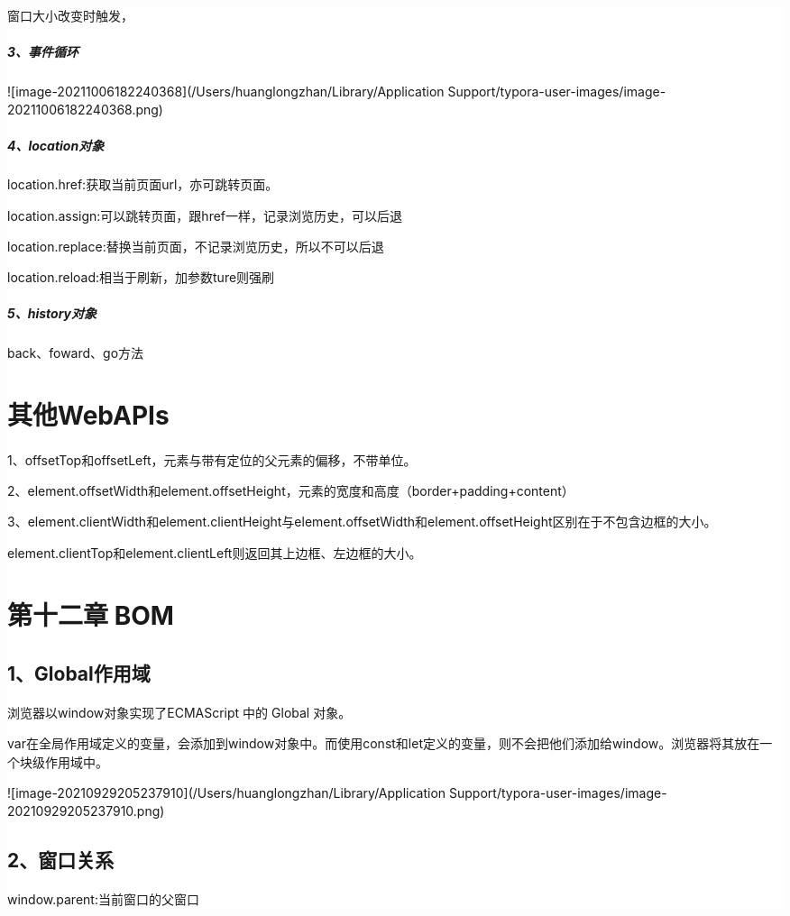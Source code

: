 窗口大小改变时触发，



##### 3、事件循环

![image-20211006182240368](/Users/huanglongzhan/Library/Application Support/typora-user-images/image-20211006182240368.png)



##### 4、location对象

location.href:获取当前页面url，亦可跳转页面。

location.assign:可以跳转页面，跟href一样，记录浏览历史，可以后退

location.replace:替换当前页面，不记录浏览历史，所以不可以后退

location.reload:相当于刷新，加参数ture则强刷



##### 5、history对象

back、foward、go方法





# 其他WebAPIs

1、offsetTop和offsetLeft，元素与带有定位的父元素的偏移，不带单位。

2、element.offsetWidth和element.offsetHeight，元素的宽度和高度（border+padding+content）

3、element.clientWidth和element.clientHeight与element.offsetWidth和element.offsetHeight区别在于不包含边框的大小。

element.clientTop和element.clientLeft则返回其上边框、左边框的大小。

# 第十二章 BOM

## 1、Global作用域

浏览器以window对象实现了ECMAScript 中的 Global 对象。



var在全局作用域定义的变量，会添加到window对象中。而使用const和let定义的变量，则不会把他们添加给window。浏览器将其放在一个块级作用域中。

![image-20210929205237910](/Users/huanglongzhan/Library/Application Support/typora-user-images/image-20210929205237910.png)







## 2、窗口关系

window.parent:当前窗口的父窗口
